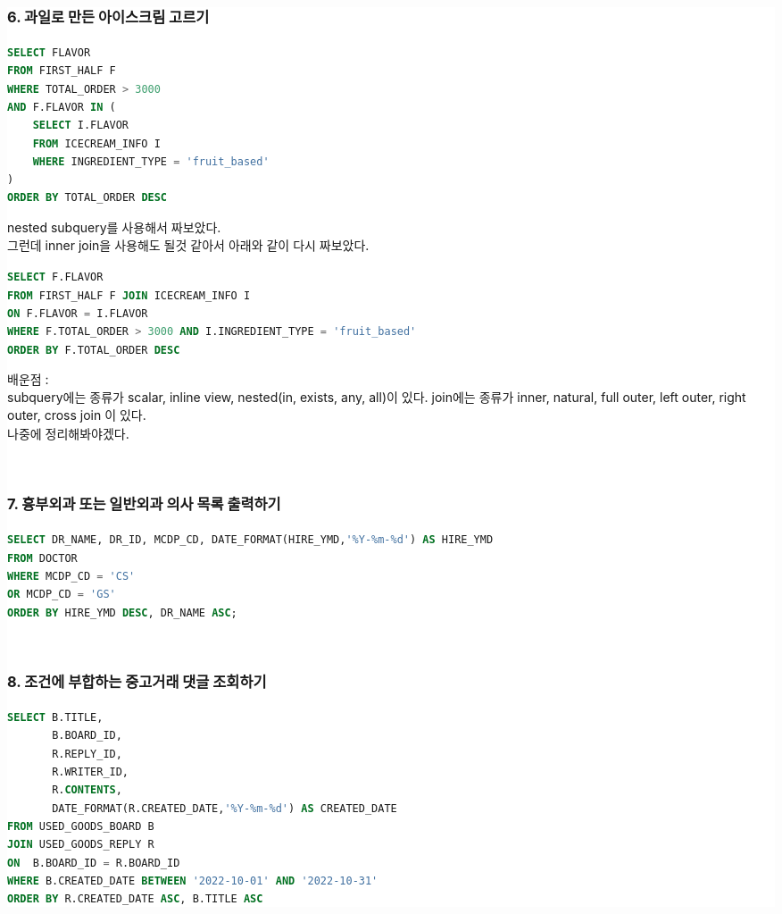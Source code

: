 
### 6. 과일로 만든 아이스크림 고르기

```sql
SELECT FLAVOR
FROM FIRST_HALF F
WHERE TOTAL_ORDER > 3000 
AND F.FLAVOR IN (
    SELECT I.FLAVOR
    FROM ICECREAM_INFO I
    WHERE INGREDIENT_TYPE = 'fruit_based'
)
ORDER BY TOTAL_ORDER DESC
```
nested subquery를 사용해서 짜보았다.  
그런데 inner join을 사용해도 될것 같아서 아래와 같이 다시 짜보았다.

```sql
SELECT F.FLAVOR
FROM FIRST_HALF F JOIN ICECREAM_INFO I
ON F.FLAVOR = I.FLAVOR
WHERE F.TOTAL_ORDER > 3000 AND I.INGREDIENT_TYPE = 'fruit_based'
ORDER BY F.TOTAL_ORDER DESC
```

배운점 :  
subquery에는 종류가 scalar, inline view, nested(in, exists, any, all)이 있다.
join에는 종류가 inner, natural, full outer, left outer, right outer, cross join 이 있다.   
나중에 정리해봐야겠다.   




<br>





### 7. 흉부외과 또는 일반외과 의사 목록 출력하기 

```sql
SELECT DR_NAME, DR_ID, MCDP_CD, DATE_FORMAT(HIRE_YMD,'%Y-%m-%d') AS HIRE_YMD
FROM DOCTOR
WHERE MCDP_CD = 'CS' 
OR MCDP_CD = 'GS' 
ORDER BY HIRE_YMD DESC, DR_NAME ASC;
```

<br>

### 8. 조건에 부합하는 중고거래 댓글 조회하기

```sql
SELECT B.TITLE, 
       B.BOARD_ID, 
       R.REPLY_ID, 
       R.WRITER_ID, 
       R.CONTENTS, 
       DATE_FORMAT(R.CREATED_DATE,'%Y-%m-%d') AS CREATED_DATE
FROM USED_GOODS_BOARD B 
JOIN USED_GOODS_REPLY R 
ON  B.BOARD_ID = R.BOARD_ID
WHERE B.CREATED_DATE BETWEEN '2022-10-01' AND '2022-10-31'
ORDER BY R.CREATED_DATE ASC, B.TITLE ASC
```
